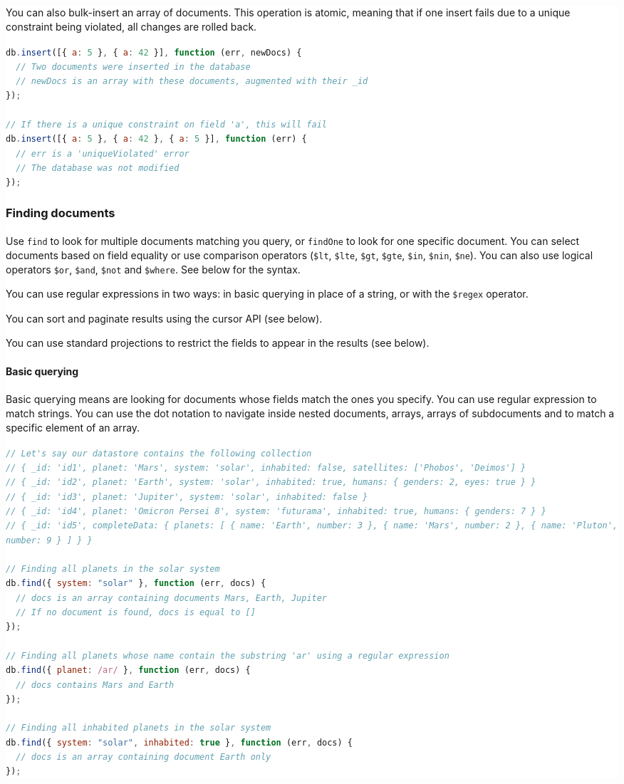 ```javascript
```

You can also bulk-insert an array of documents. This operation is atomic, meaning that if one insert fails due to a unique constraint being violated, all changes are rolled back.

```javascript
db.insert([{ a: 5 }, { a: 42 }], function (err, newDocs) {
  // Two documents were inserted in the database
  // newDocs is an array with these documents, augmented with their _id
});

// If there is a unique constraint on field 'a', this will fail
db.insert([{ a: 5 }, { a: 42 }, { a: 5 }], function (err) {
  // err is a 'uniqueViolated' error
  // The database was not modified
});
```

### Finding documents

Use `find` to look for multiple documents matching you query, or `findOne` to look for one specific document. You can select documents based on field equality or use comparison operators (`$lt`, `$lte`, `$gt`, `$gte`, `$in`, `$nin`, `$ne`). You can also use logical operators `$or`, `$and`, `$not` and `$where`. See below for the syntax.

You can use regular expressions in two ways: in basic querying in place of a string, or with the `$regex` operator.

You can sort and paginate results using the cursor API (see below).

You can use standard projections to restrict the fields to appear in the results (see below).

#### Basic querying

Basic querying means are looking for documents whose fields match the ones you specify. You can use regular expression to match strings.
You can use the dot notation to navigate inside nested documents, arrays, arrays of subdocuments and to match a specific element of an array.

```javascript
// Let's say our datastore contains the following collection
// { _id: 'id1', planet: 'Mars', system: 'solar', inhabited: false, satellites: ['Phobos', 'Deimos'] }
// { _id: 'id2', planet: 'Earth', system: 'solar', inhabited: true, humans: { genders: 2, eyes: true } }
// { _id: 'id3', planet: 'Jupiter', system: 'solar', inhabited: false }
// { _id: 'id4', planet: 'Omicron Persei 8', system: 'futurama', inhabited: true, humans: { genders: 7 } }
// { _id: 'id5', completeData: { planets: [ { name: 'Earth', number: 3 }, { name: 'Mars', number: 2 }, { name: 'Pluton', number: 9 } ] } }

// Finding all planets in the solar system
db.find({ system: "solar" }, function (err, docs) {
  // docs is an array containing documents Mars, Earth, Jupiter
  // If no document is found, docs is equal to []
});

// Finding all planets whose name contain the substring 'ar' using a regular expression
db.find({ planet: /ar/ }, function (err, docs) {
  // docs contains Mars and Earth
});

// Finding all inhabited planets in the solar system
db.find({ system: "solar", inhabited: true }, function (err, docs) {
  // docs is an array containing document Earth only
});

```
